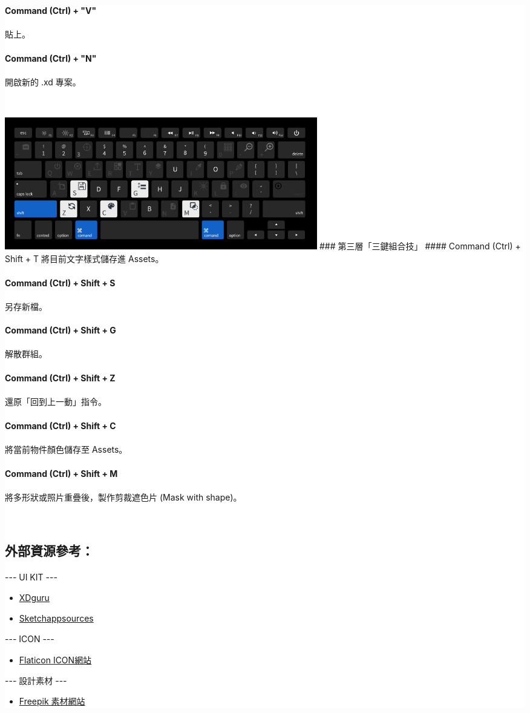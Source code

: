 #### Command (Ctrl) + "V"
貼上。

#### Command (Ctrl) + "N"
開啟新的 .xd 專案。

&nbsp;

<img src="img/keyboard-3.jpg" style="width: 60%">
### 第三層「三鍵組合技」
#### Command (Ctrl) + Shift + T
將目前文字樣式儲存進 Assets。

#### Command (Ctrl) + Shift + S
另存新檔。

#### Command (Ctrl) + Shift + G
解散群組。

#### Command (Ctrl) + Shift + Z
還原「回到上一動」指令。

#### Command (Ctrl) + Shift + C
將當前物件顏色儲存至 Assets。

#### Command (Ctrl) + Shift + M
將多形狀或照片重疊後，製作剪裁遮色片 (Mask with shape)。

&nbsp;

外部資源參考：
------

--- UI KIT --- 

* [XDguru](https://www.xdguru.com/adobe-xd-ui-kits/)

* [Sketchappsources](https://www.sketchappsources.com/category/mobile.html)

--- ICON --- 

* [Flaticon ICON網站](https://www.flaticon.com/)

--- 設計素材 --- 

* [Freepik 素材網站](https://www.freepik.com/home)
